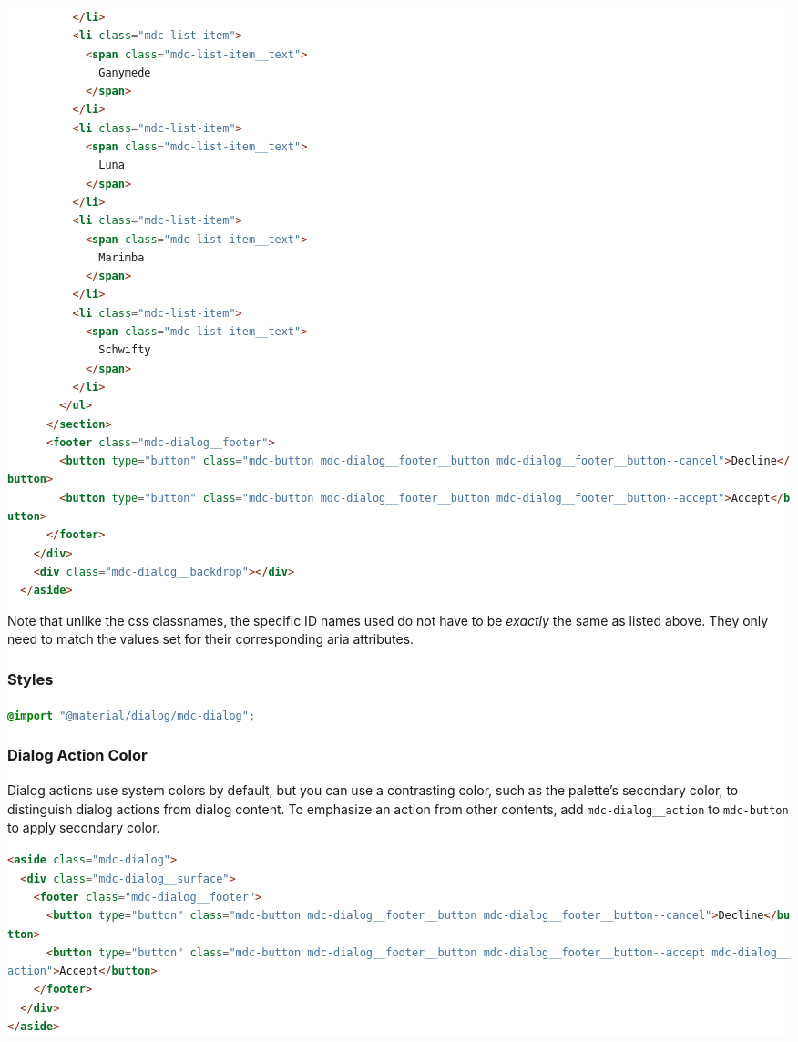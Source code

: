 ```html
          </li>
          <li class="mdc-list-item">
            <span class="mdc-list-item__text">
              Ganymede
            </span>
          </li>
          <li class="mdc-list-item">
            <span class="mdc-list-item__text">
              Luna
            </span>
          </li>
          <li class="mdc-list-item">
            <span class="mdc-list-item__text">
              Marimba
            </span>
          </li>
          <li class="mdc-list-item">
            <span class="mdc-list-item__text">
              Schwifty
            </span>
          </li>
        </ul>
      </section>
      <footer class="mdc-dialog__footer">
        <button type="button" class="mdc-button mdc-dialog__footer__button mdc-dialog__footer__button--cancel">Decline</button>
        <button type="button" class="mdc-button mdc-dialog__footer__button mdc-dialog__footer__button--accept">Accept</button>
      </footer>
    </div>
    <div class="mdc-dialog__backdrop"></div>
  </aside>
```

Note that unlike the css classnames, the specific ID names used do not have to be _exactly_ the same as listed above.
They only need to match the values set for their corresponding aria attributes.

### Styles

```scss
@import "@material/dialog/mdc-dialog";
```

### Dialog Action Color ###

Dialog actions use system colors by default, but you can use a contrasting color, such as the palette’s secondary color, to distinguish dialog actions from dialog content. To emphasize an action from other contents, add `mdc-dialog__action` to `mdc-button` to apply secondary color.

```html
<aside class="mdc-dialog">
  <div class="mdc-dialog__surface">
    <footer class="mdc-dialog__footer">
      <button type="button" class="mdc-button mdc-dialog__footer__button mdc-dialog__footer__button--cancel">Decline</button>
      <button type="button" class="mdc-button mdc-dialog__footer__button mdc-dialog__footer__button--accept mdc-dialog__action">Accept</button>
    </footer>
  </div>
</aside>
```
